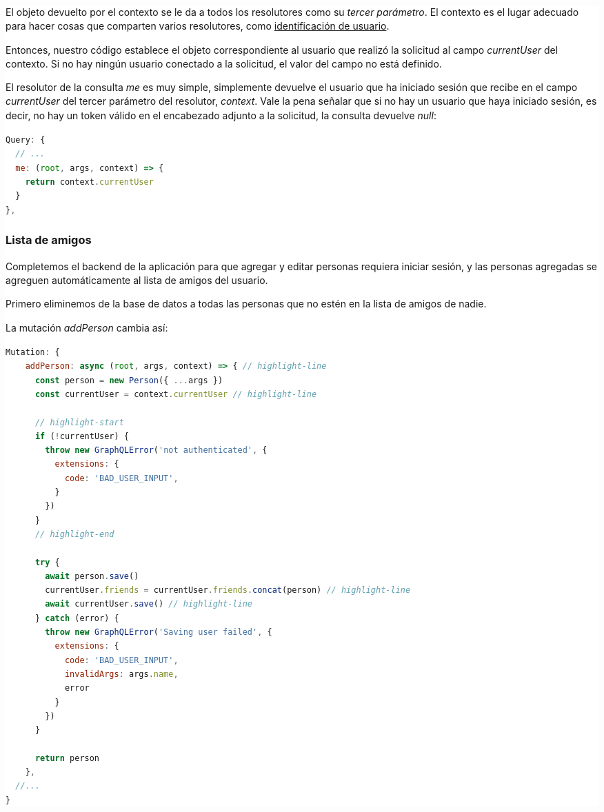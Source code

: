 El objeto devuelto por el contexto se le da a todos los resolutores como su <i>tercer parámetro</i>. El contexto es el lugar adecuado para hacer cosas que comparten varios resolutores, como [identificación de usuario](https://blog.apollographql.com/authorization-in-graphql-452b1c402a9?_ga=2.45656161.474875091.1550613879-1581139173.1549828167).

Entonces, nuestro código establece el objeto correspondiente al usuario que realizó la solicitud al campo *currentUser* del contexto. Si no hay ningún usuario conectado a la solicitud, el valor del campo no está definido.

El resolutor de la consulta *me* es muy simple, simplemente devuelve el usuario que ha iniciado sesión que recibe en el campo *currentUser* del tercer parámetro del resolutor, *context*. Vale la pena señalar que si no hay un usuario que haya iniciado sesión, es decir, no hay un token válido en el encabezado adjunto a la solicitud, la consulta devuelve <i>null</i>:

```js
Query: {
  // ...
  me: (root, args, context) => {
    return context.currentUser
  }
},
```

### Lista de amigos

Completemos el backend de la aplicación para que agregar y editar personas requiera iniciar sesión, y las personas agregadas se agreguen automáticamente al lista de amigos del usuario.

Primero eliminemos de la base de datos a todas las personas que no estén en la lista de amigos de nadie.

La mutación *addPerson* cambia así:

```js
Mutation: {
    addPerson: async (root, args, context) => { // highlight-line
      const person = new Person({ ...args })
      const currentUser = context.currentUser // highlight-line

      // highlight-start
      if (!currentUser) {
        throw new GraphQLError('not authenticated', {
          extensions: {
            code: 'BAD_USER_INPUT',
          }
        })
      }
      // highlight-end

      try {
        await person.save()
        currentUser.friends = currentUser.friends.concat(person) // highlight-line
        await currentUser.save() // highlight-line
      } catch (error) {
        throw new GraphQLError('Saving user failed', {
          extensions: {
            code: 'BAD_USER_INPUT',
            invalidArgs: args.name,
            error
          }
        })
      }
      
      return person
    },
  //...
}
```